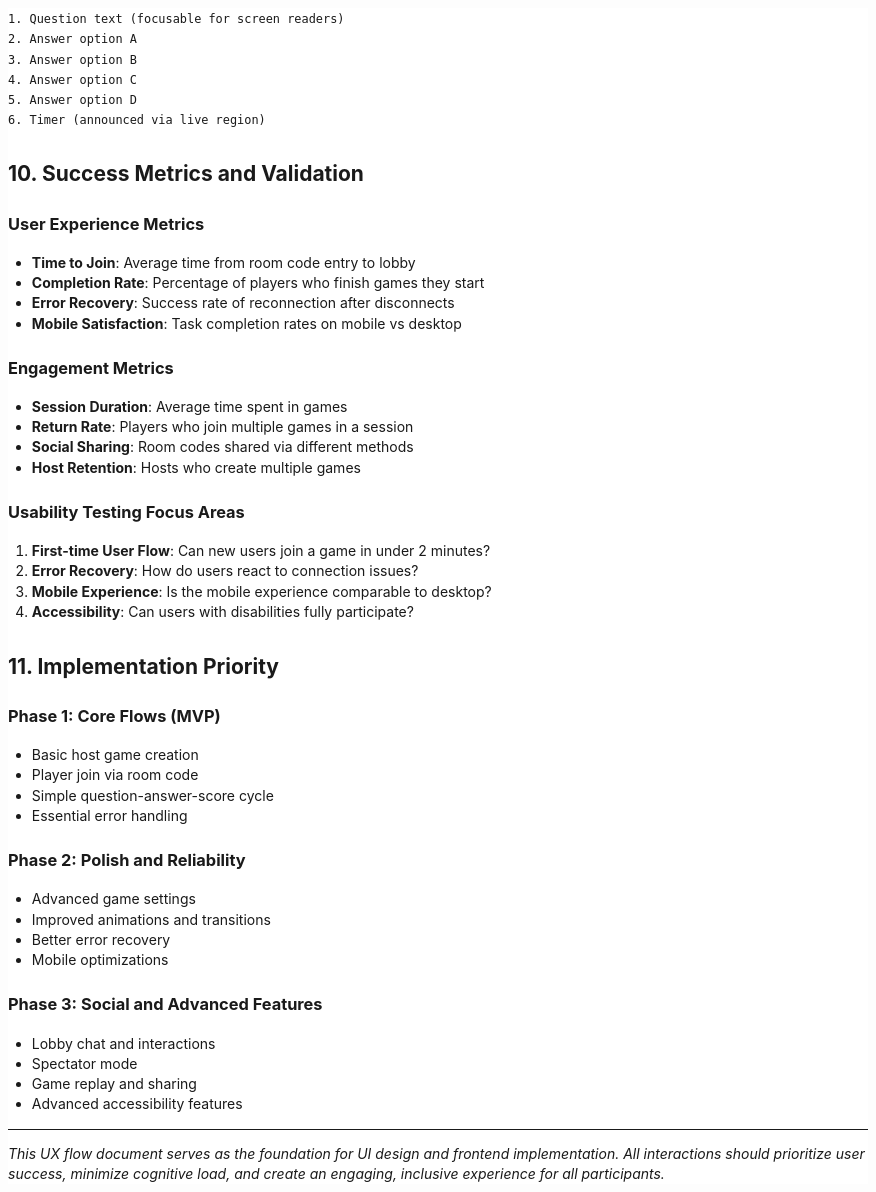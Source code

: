 ```
1. Question text (focusable for screen readers)
2. Answer option A
3. Answer option B  
4. Answer option C
5. Answer option D
6. Timer (announced via live region)
```

## 10. Success Metrics and Validation

### User Experience Metrics
- **Time to Join**: Average time from room code entry to lobby
- **Completion Rate**: Percentage of players who finish games they start
- **Error Recovery**: Success rate of reconnection after disconnects
- **Mobile Satisfaction**: Task completion rates on mobile vs desktop

### Engagement Metrics
- **Session Duration**: Average time spent in games
- **Return Rate**: Players who join multiple games in a session
- **Social Sharing**: Room codes shared via different methods
- **Host Retention**: Hosts who create multiple games

### Usability Testing Focus Areas
1. **First-time User Flow**: Can new users join a game in under 2 minutes?
2. **Error Recovery**: How do users react to connection issues?
3. **Mobile Experience**: Is the mobile experience comparable to desktop?
4. **Accessibility**: Can users with disabilities fully participate?

## 11. Implementation Priority

### Phase 1: Core Flows (MVP)
- Basic host game creation
- Player join via room code
- Simple question-answer-score cycle
- Essential error handling

### Phase 2: Polish and Reliability
- Advanced game settings
- Improved animations and transitions
- Better error recovery
- Mobile optimizations

### Phase 3: Social and Advanced Features
- Lobby chat and interactions
- Spectator mode
- Game replay and sharing
- Advanced accessibility features

---

*This UX flow document serves as the foundation for UI design and frontend implementation. All interactions should prioritize user success, minimize cognitive load, and create an engaging, inclusive experience for all participants.*